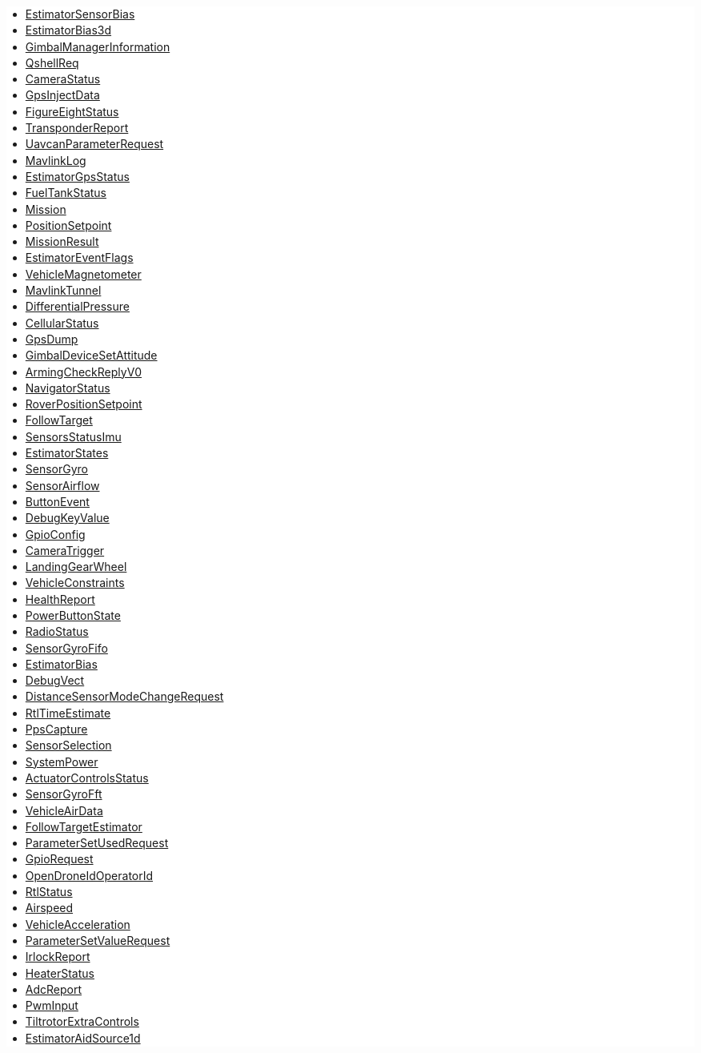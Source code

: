 - [EstimatorSensorBias](../msg_docs/EstimatorSensorBias.md)
- [EstimatorBias3d](../msg_docs/EstimatorBias3d.md)
- [GimbalManagerInformation](../msg_docs/GimbalManagerInformation.md)
- [QshellReq](../msg_docs/QshellReq.md)
- [CameraStatus](../msg_docs/CameraStatus.md)
- [GpsInjectData](../msg_docs/GpsInjectData.md)
- [FigureEightStatus](../msg_docs/FigureEightStatus.md)
- [TransponderReport](../msg_docs/TransponderReport.md)
- [UavcanParameterRequest](../msg_docs/UavcanParameterRequest.md)
- [MavlinkLog](../msg_docs/MavlinkLog.md)
- [EstimatorGpsStatus](../msg_docs/EstimatorGpsStatus.md)
- [FuelTankStatus](../msg_docs/FuelTankStatus.md)
- [Mission](../msg_docs/Mission.md)
- [PositionSetpoint](../msg_docs/PositionSetpoint.md)
- [MissionResult](../msg_docs/MissionResult.md)
- [EstimatorEventFlags](../msg_docs/EstimatorEventFlags.md)
- [VehicleMagnetometer](../msg_docs/VehicleMagnetometer.md)
- [MavlinkTunnel](../msg_docs/MavlinkTunnel.md)
- [DifferentialPressure](../msg_docs/DifferentialPressure.md)
- [CellularStatus](../msg_docs/CellularStatus.md)
- [GpsDump](../msg_docs/GpsDump.md)
- [GimbalDeviceSetAttitude](../msg_docs/GimbalDeviceSetAttitude.md)
- [ArmingCheckReplyV0](../msg_docs/ArmingCheckReplyV0.md)
- [NavigatorStatus](../msg_docs/NavigatorStatus.md)
- [RoverPositionSetpoint](../msg_docs/RoverPositionSetpoint.md)
- [FollowTarget](../msg_docs/FollowTarget.md)
- [SensorsStatusImu](../msg_docs/SensorsStatusImu.md)
- [EstimatorStates](../msg_docs/EstimatorStates.md)
- [SensorGyro](../msg_docs/SensorGyro.md)
- [SensorAirflow](../msg_docs/SensorAirflow.md)
- [ButtonEvent](../msg_docs/ButtonEvent.md)
- [DebugKeyValue](../msg_docs/DebugKeyValue.md)
- [GpioConfig](../msg_docs/GpioConfig.md)
- [CameraTrigger](../msg_docs/CameraTrigger.md)
- [LandingGearWheel](../msg_docs/LandingGearWheel.md)
- [VehicleConstraints](../msg_docs/VehicleConstraints.md)
- [HealthReport](../msg_docs/HealthReport.md)
- [PowerButtonState](../msg_docs/PowerButtonState.md)
- [RadioStatus](../msg_docs/RadioStatus.md)
- [SensorGyroFifo](../msg_docs/SensorGyroFifo.md)
- [EstimatorBias](../msg_docs/EstimatorBias.md)
- [DebugVect](../msg_docs/DebugVect.md)
- [DistanceSensorModeChangeRequest](../msg_docs/DistanceSensorModeChangeRequest.md)
- [RtlTimeEstimate](../msg_docs/RtlTimeEstimate.md)
- [PpsCapture](../msg_docs/PpsCapture.md)
- [SensorSelection](../msg_docs/SensorSelection.md)
- [SystemPower](../msg_docs/SystemPower.md)
- [ActuatorControlsStatus](../msg_docs/ActuatorControlsStatus.md)
- [SensorGyroFft](../msg_docs/SensorGyroFft.md)
- [VehicleAirData](../msg_docs/VehicleAirData.md)
- [FollowTargetEstimator](../msg_docs/FollowTargetEstimator.md)
- [ParameterSetUsedRequest](../msg_docs/ParameterSetUsedRequest.md)
- [GpioRequest](../msg_docs/GpioRequest.md)
- [OpenDroneIdOperatorId](../msg_docs/OpenDroneIdOperatorId.md)
- [RtlStatus](../msg_docs/RtlStatus.md)
- [Airspeed](../msg_docs/Airspeed.md)
- [VehicleAcceleration](../msg_docs/VehicleAcceleration.md)
- [ParameterSetValueRequest](../msg_docs/ParameterSetValueRequest.md)
- [IrlockReport](../msg_docs/IrlockReport.md)
- [HeaterStatus](../msg_docs/HeaterStatus.md)
- [AdcReport](../msg_docs/AdcReport.md)
- [PwmInput](../msg_docs/PwmInput.md)
- [TiltrotorExtraControls](../msg_docs/TiltrotorExtraControls.md)
- [EstimatorAidSource1d](../msg_docs/EstimatorAidSource1d.md)
